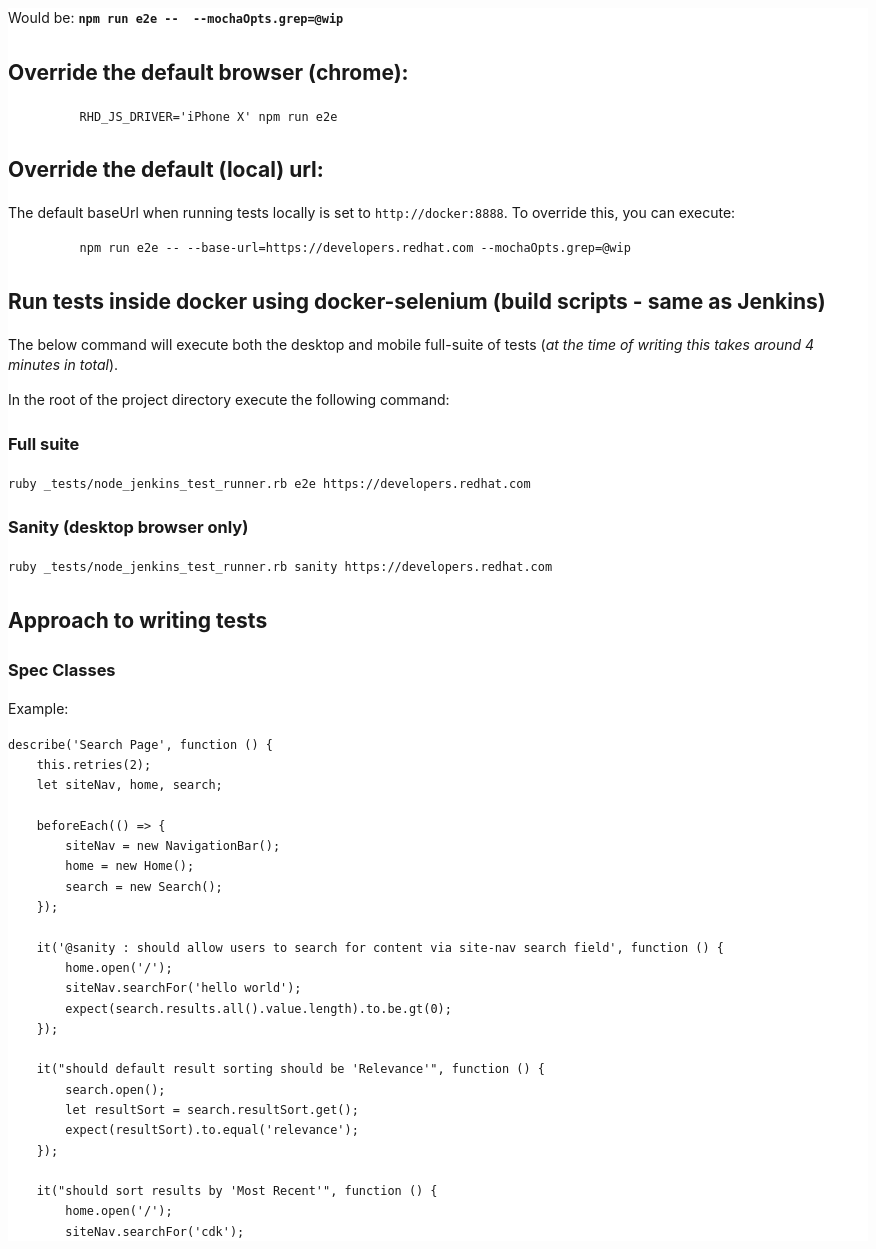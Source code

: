 ```nodejs
```
                
 Would be: **`npm run e2e --  --mochaOpts.grep=@wip`** 
 
 ## Override the default browser (chrome):
 
              RHD_JS_DRIVER='iPhone X' npm run e2e   
  
 ## Override the default (local) url:
 
 The default baseUrl when running tests locally is set to `http://docker:8888`. To override this, you can execute:
 
              npm run e2e -- --base-url=https://developers.redhat.com --mochaOpts.grep=@wip
              
## Run tests inside docker using docker-selenium (build scripts - same as Jenkins)

The below command will execute both the desktop and mobile full-suite of tests (*at the time of writing this takes around 4 minutes in total*). 

In the root of the project directory execute the following command:

### Full suite

    ruby _tests/node_jenkins_test_runner.rb e2e https://developers.redhat.com

### Sanity (desktop browser only)

    ruby _tests/node_jenkins_test_runner.rb sanity https://developers.redhat.com
    
## Approach to writing tests

### Spec Classes

Example:

```nodejs
describe('Search Page', function () {
    this.retries(2);
    let siteNav, home, search;

    beforeEach(() => {
        siteNav = new NavigationBar();
        home = new Home();
        search = new Search();
    });

    it('@sanity : should allow users to search for content via site-nav search field', function () {
        home.open('/');
        siteNav.searchFor('hello world');
        expect(search.results.all().value.length).to.be.gt(0);
    });

    it("should default result sorting should be 'Relevance'", function () {
        search.open();
        let resultSort = search.resultSort.get();
        expect(resultSort).to.equal('relevance');
    });

    it("should sort results by 'Most Recent'", function () {
        home.open('/');
        siteNav.searchFor('cdk');
```